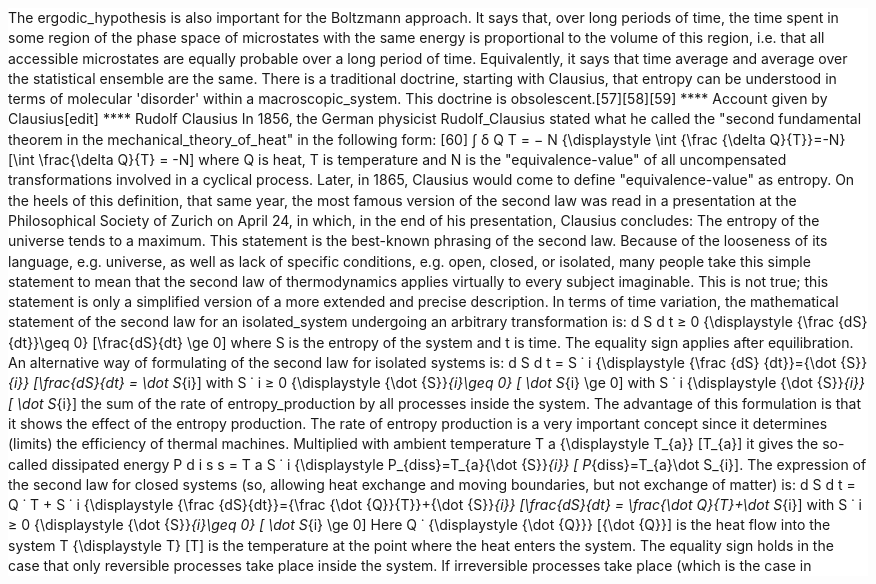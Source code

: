 The ergodic_hypothesis is also important for the Boltzmann approach. It says
that, over long periods of time, the time spent in some region of the phase
space of microstates with the same energy is proportional to the volume of this
region, i.e. that all accessible microstates are equally probable over a long
period of time. Equivalently, it says that time average and average over the
statistical ensemble are the same.
There is a traditional doctrine, starting with Clausius, that entropy can be
understood in terms of molecular 'disorder' within a macroscopic_system. This
doctrine is obsolescent.[57][58][59]
**** Account given by Clausius[edit] ****
Rudolf Clausius
In 1856, the German physicist Rudolf_Clausius stated what he called the "second
fundamental theorem in the mechanical_theory_of_heat" in the following form:
[60]
         &#x222B;    &#x03B4; Q  T   = &#x2212; N   {\displaystyle \int {\frac
      {\delta Q}{T}}=-N}  [\int \frac{\delta Q}{T} = -N]
where Q is heat, T is temperature and N is the "equivalence-value" of all
uncompensated transformations involved in a cyclical process. Later, in 1865,
Clausius would come to define "equivalence-value" as entropy. On the heels of
this definition, that same year, the most famous version of the second law was
read in a presentation at the Philosophical Society of Zurich on April 24, in
which, in the end of his presentation, Clausius concludes:
     The entropy of the universe tends to a maximum.
This statement is the best-known phrasing of the second law. Because of the
looseness of its language, e.g. universe, as well as lack of specific
conditions, e.g. open, closed, or isolated, many people take this simple
statement to mean that the second law of thermodynamics applies virtually to
every subject imaginable. This is not true; this statement is only a simplified
version of a more extended and precise description.
In terms of time variation, the mathematical statement of the second law for an
isolated_system undergoing an arbitrary transformation is:
            d S   d t    &#x2265; 0   {\displaystyle {\frac {dS}{dt}}\geq 0}
      [\frac{dS}{dt} \ge 0]
where
      S is the entropy of the system and
      t is time.
The equality sign applies after equilibration. An alternative way of
formulating of the second law for isolated systems is:
            d S   d t    =     S &#x02D9;     i     {\displaystyle {\frac {dS}
      {dt}}={\dot {S}}_{i}}  [\frac{dS}{dt} = \dot S_{i}] with         S
      &#x02D9;     i   &#x2265; 0   {\displaystyle {\dot {S}}_{i}\geq 0}
      [ \dot S_{i} \ge 0]
with         S &#x02D9;     i     {\displaystyle {\dot {S}}_{i}}  [ \dot S_{i}]
the sum of the rate of entropy_production by all processes inside the system.
The advantage of this formulation is that it shows the effect of the entropy
production. The rate of entropy production is a very important concept since it
determines (limits) the efficiency of thermal machines. Multiplied with ambient
temperature      T  a     {\displaystyle T_{a}}  [T_{a}] it gives the so-called
dissipated energy      P  d i s s   =  T  a       S &#x02D9;     i
{\displaystyle P_{diss}=T_{a}{\dot {S}}_{i}}  [ P_{diss}=T_{a}\dot S_{i}].
The expression of the second law for closed systems (so, allowing heat exchange
and moving boundaries, but not exchange of matter) is:
            d S   d t    =     Q &#x02D9;   T   +     S &#x02D9;     i
      {\displaystyle {\frac {dS}{dt}}={\frac {\dot {Q}}{T}}+{\dot {S}}_{i}}
      [\frac{dS}{dt} = \frac{\dot Q}{T}+\dot S_{i}] with         S &#x02D9;
      i   &#x2265; 0   {\displaystyle {\dot {S}}_{i}\geq 0}  [ \dot S_{i} \ge
      0]
Here
            Q &#x02D9;      {\displaystyle {\dot {Q}}}  [{\dot {Q}}] is the
      heat flow into the system
         T   {\displaystyle T}  [T] is the temperature at the point where the
      heat enters the system.
The equality sign holds in the case that only reversible processes take place
inside the system. If irreversible processes take place (which is the case in
